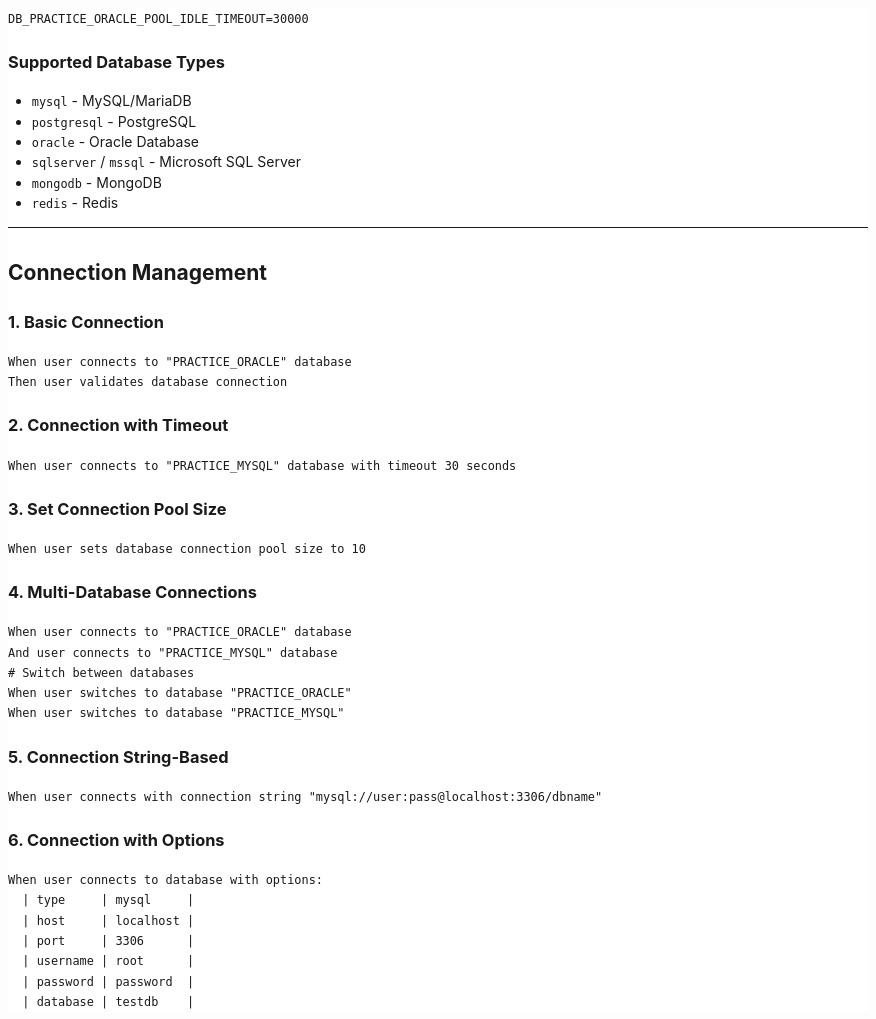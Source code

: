 ```properties
DB_PRACTICE_ORACLE_POOL_IDLE_TIMEOUT=30000
```

### Supported Database Types
- `mysql` - MySQL/MariaDB
- `postgresql` - PostgreSQL
- `oracle` - Oracle Database
- `sqlserver` / `mssql` - Microsoft SQL Server
- `mongodb` - MongoDB
- `redis` - Redis

---

## Connection Management

### 1. Basic Connection
```gherkin
When user connects to "PRACTICE_ORACLE" database
Then user validates database connection
```

### 2. Connection with Timeout
```gherkin
When user connects to "PRACTICE_MYSQL" database with timeout 30 seconds
```

### 3. Set Connection Pool Size
```gherkin
When user sets database connection pool size to 10
```

### 4. Multi-Database Connections
```gherkin
When user connects to "PRACTICE_ORACLE" database
And user connects to "PRACTICE_MYSQL" database
# Switch between databases
When user switches to database "PRACTICE_ORACLE"
When user switches to database "PRACTICE_MYSQL"
```

### 5. Connection String-Based
```gherkin
When user connects with connection string "mysql://user:pass@localhost:3306/dbname"
```

### 6. Connection with Options
```gherkin
When user connects to database with options:
  | type     | mysql     |
  | host     | localhost |
  | port     | 3306      |
  | username | root      |
  | password | password  |
  | database | testdb    |
```
